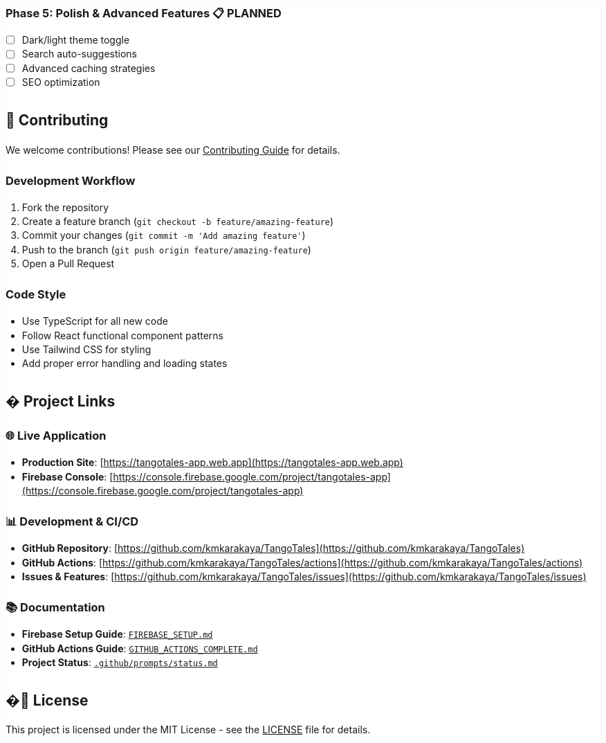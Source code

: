### Phase 5: Polish & Advanced Features 📋 PLANNED

- [ ] Dark/light theme toggle
- [ ] Search auto-suggestions
- [ ] Advanced caching strategies
- [ ] SEO optimization

## 🤝 Contributing

We welcome contributions! Please see our [Contributing Guide](CONTRIBUTING.md) for details.

### Development Workflow

1. Fork the repository
2. Create a feature branch (`git checkout -b feature/amazing-feature`)
3. Commit your changes (`git commit -m 'Add amazing feature'`)
4. Push to the branch (`git push origin feature/amazing-feature`)
5. Open a Pull Request

### Code Style

- Use TypeScript for all new code
- Follow React functional component patterns
- Use Tailwind CSS for styling
- Add proper error handling and loading states

## � Project Links

### 🌐 **Live Application**
- **Production Site**: [https://tangotales-app.web.app](https://tangotales-app.web.app)
- **Firebase Console**: [https://console.firebase.google.com/project/tangotales-app](https://console.firebase.google.com/project/tangotales-app)

### 📊 **Development & CI/CD**
- **GitHub Repository**: [https://github.com/kmkarakaya/TangoTales](https://github.com/kmkarakaya/TangoTales)
- **GitHub Actions**: [https://github.com/kmkarakaya/TangoTales/actions](https://github.com/kmkarakaya/TangoTales/actions)
- **Issues & Features**: [https://github.com/kmkarakaya/TangoTales/issues](https://github.com/kmkarakaya/TangoTales/issues)

### 📚 **Documentation**
- **Firebase Setup Guide**: [`FIREBASE_SETUP.md`](tangotales/FIREBASE_SETUP.md)
- **GitHub Actions Guide**: [`GITHUB_ACTIONS_COMPLETE.md`](tangotales/GITHUB_ACTIONS_COMPLETE.md)
- **Project Status**: [`.github/prompts/status.md`](.github/prompts/status.md)

## �📝 License

This project is licensed under the MIT License - see the [LICENSE](LICENSE) file for details.

